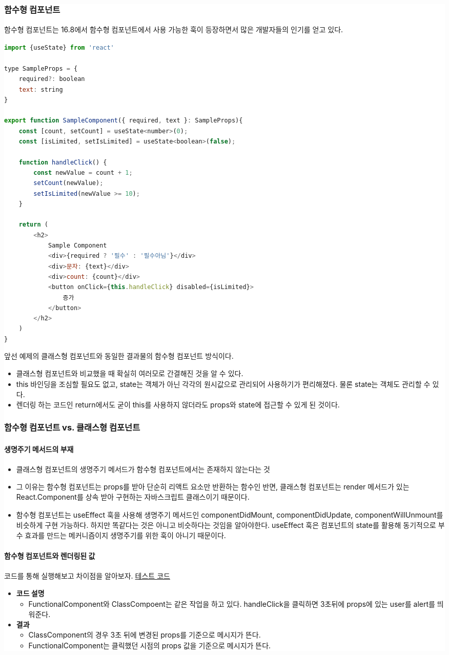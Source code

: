 ### 함수형 컴포넌트
함수형 컴포넌트는 16.8에서 함수형 컴포넌트에서 사용 가능한 훅이 등장하면서 많은 개발자들의 인기를 얻고 있다.
```javascript
import {useState} from 'react'

type SampleProps = {
    required?: boolean
    text: string
}

export function SampleComponent({ required, text }: SampleProps){
    const [count, setCount] = useState<number>(0);
    const [isLimited, setIsLimited] = useState<boolean>(false);

    function handleClick() {
        const newValue = count + 1;
        setCount(newValue);
        setIsLimited(newValue >= 10);
    }

    return (
        <h2>
            Sample Component
            <div>{required ? '필수' : '필수아님'}</div>
            <div>문자: {text}</div>
            <div>count: {count}</div>
            <button onClick={this.handleClick} disabled={isLimited}>
                증가
            </button>
        </h2>    
    )
}
```
앞선 예제의 클래스형 컴포넌트와 동일한 결과물의 함수형 컴포넌트 방식이다.
* 클래스형 컴포넌트와 비교했을 때 확실히 여러모로 간결해진 것을 알 수 있다. 
* this 바인딩을 조심할 필요도 없고, state는 객체가 아닌 각각의 원시값으로 관리되어 사용하기가 편리해졌다. 물론 state는 객체도 관리할 수 있다. 
* 렌더링 하는 코드인 return에서도 굳이 this를 사용하지 않더라도 props와 state에 접근할 수 있게 된 것이다.

### 함수형 컴포넌트 vs. 클래스형 컴포넌트
#### 생명주기 메서드의 부재
* 클래스형 컴포넌트의 생명주기 메서드가 함수형 컴포넌트에서는 존재하지 않는다는 것

* 그 이유는 함수형 컴포넌트는 props를 받아 단순히 리액트 요소만 반환하는 함수인 반면, 클래스형 컴포넌트는 render 메서드가 있는 React.Component를 상속 받아 구현하는 자바스크립트 클래스이기 때문이다. 

*  함수형 컴포넌트는 useEffect 훅을 사용해 생명주기 메서드인 componentDidMount, componentDidUpdate, componentWillUnmount를 비슷하게 구현 가능하다. 하지만 똑같다는 것은 아니고 비슷하다는 것임을 알아야한다. useEffect 훅은 컴포넌트의 state를 활용해 동기적으로 부수 효과를 만드는 메커니즘이지 생명주기를 위한 훅이 아니기 때문이다.
#### 함수형 컴포넌트와 렌더링된 값
코드를 통해 실행해보고 차이점을 알아보자.
[테스트 코드](https://codesandbox.io/p/sandbox/affectionate-matsumoto-v4gtc4?file=%2Fsrc%2FclassComponent.js)
* **코드 설명**
    * FunctionalComponent와 ClassCompoent는 같은 작업을 하고 있다. handleClick을 클릭하면 3초뒤에 props에 있는 user를 alert를 띄워준다.
* **결과**
    * ClassComponent의 경우 3초 뒤에 변경된 props를 기준으로 메시지가 뜬다.
    * FunctionalComponent는 클릭했던 시점의 props 값을 기준으로 메시지가 뜬다.
